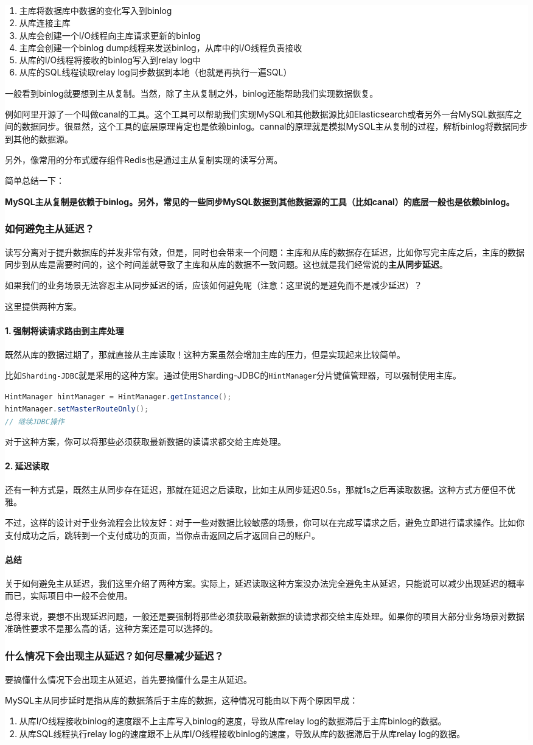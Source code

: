 1. 主库将数据库中数据的变化写入到binlog
2. 从库连接主库
3. 从库会创建一个I/O线程向主库请求更新的binlog
4. 主库会创建一个binlog dump线程来发送binlog，从库中的I/O线程负责接收
5. 从库的I/O线程将接收的binlog写入到relay log中
6. 从库的SQL线程读取relay log同步数据到本地（也就是再执行一遍SQL）

一般看到binlog就要想到主从复制。当然，除了主从复制之外，binlog还能帮助我们实现数据恢复。

例如阿里开源了一个叫做canal的工具。这个工具可以帮助我们实现MySQL和其他数据源比如Elasticsearch或者另外一台MySQL数据库之间的数据同步。很显然，这个工具的底层原理肯定也是依赖binlog。cannal的原理就是模拟MySQL主从复制的过程，解析binlog将数据同步到其他的数据源。

另外，像常用的分布式缓存组件Redis也是通过主从复制实现的读写分离。

简单总结一下：

**MySQL主从复制是依赖于binlog。另外，常见的一些同步MySQL数据到其他数据源的工具（比如canal）的底层一般也是依赖binlog。**

### 如何避免主从延迟？

读写分离对于提升数据库的并发非常有效，但是，同时也会带来一个问题：主库和从库的数据存在延迟，比如你写完主库之后，主库的数据同步到从库是需要时间的，这个时间差就导致了主库和从库的数据不一致问题。这也就是我们经常说的**主从同步延迟**。

如果我们的业务场景无法容忍主从同步延迟的话，应该如何避免呢（注意：这里说的是避免而不是减少延迟）？

这里提供两种方案。

#### 1. 强制将读请求路由到主库处理

既然从库的数据过期了，那就直接从主库读取！这种方案虽然会增加主库的压力，但是实现起来比较简单。

比如`Sharding-JDBC`就是采用的这种方案。通过使用Sharding-JDBC的`HintManager`分片键值管理器，可以强制使用主库。

```java
HintManager hintManager = HintManager.getInstance();
hintManager.setMasterRouteOnly();
// 继续JDBC操作
```

对于这种方案，你可以将那些必须获取最新数据的读请求都交给主库处理。

#### 2. 延迟读取

还有一种方式是，既然主从同步存在延迟，那就在延迟之后读取，比如主从同步延迟0.5s，那就1s之后再读取数据。这种方式方便但不优雅。

不过，这样的设计对于业务流程会比较友好：对于一些对数据比较敏感的场景，你可以在完成写请求之后，避免立即进行请求操作。比如你支付成功之后，跳转到一个支付成功的页面，当你点击返回之后才返回自己的账户。

#### 总结

关于如何避免主从延迟，我们这里介绍了两种方案。实际上，延迟读取这种方案没办法完全避免主从延迟，只能说可以减少出现延迟的概率而已，实际项目中一般不会使用。

总得来说，要想不出现延迟问题，一般还是要强制将那些必须获取最新数据的读请求都交给主库处理。如果你的项目大部分业务场景对数据准确性要求不是那么高的话，这种方案还是可以选择的。

### 什么情况下会出现主从延迟？如何尽量减少延迟？

要搞懂什么情况下会出现主从延迟，首先要搞懂什么是主从延迟。

MySQL主从同步延时是指从库的数据落后于主库的数据，这种情况可能由以下两个原因早成：

1. 从库I/O线程接收binlog的速度跟不上主库写入binlog的速度，导致从库relay log的数据滞后于主库binlog的数据。
2. 从库SQL线程执行relay log的速度跟不上从库I/O线程接收binlog的速度，导致从库的数据滞后于从库relay log的数据。
